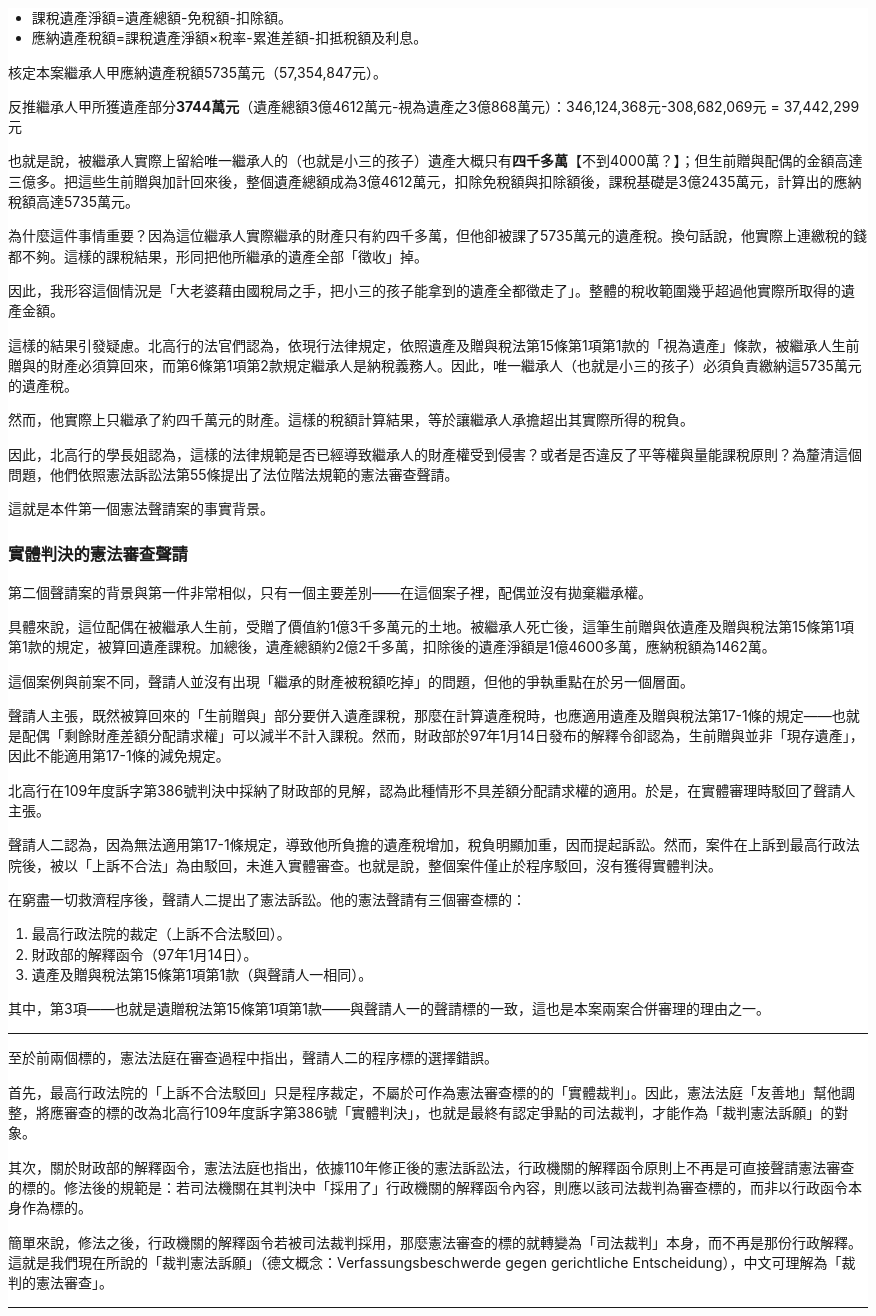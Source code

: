 - 課稅遺產淨額=遺產總額-免稅額-扣除額。
- 應納遺產稅額=課稅遺產淨額×稅率-累進差額-扣抵稅額及利息。


核定本案繼承人甲應納遺產稅額5735萬元（57,354,847元）。

反推繼承人甲所獲遺產部分**3744萬元**（遺產總額3億4612萬元-視為遺產之3億868萬元）：346,124,368元-308,682,069元 = 37,442,299元


也就是說，被繼承人實際上留給唯一繼承人的（也就是小三的孩子）遺產大概只有**四千多萬**【不到4000萬？】；但生前贈與配偶的金額高達三億多。把這些生前贈與加計回來後，整個遺產總額成為3億4612萬元，扣除免稅額與扣除額後，課稅基礎是3億2435萬元，計算出的應納稅額高達5735萬元。

為什麼這件事情重要？因為這位繼承人實際繼承的財產只有約四千多萬，但他卻被課了5735萬元的遺產稅。換句話說，他實際上連繳稅的錢都不夠。這樣的課稅結果，形同把他所繼承的遺產全部「徵收」掉。

因此，我形容這個情況是「大老婆藉由國稅局之手，把小三的孩子能拿到的遺產全都徵走了」。整體的稅收範圍幾乎超過他實際所取得的遺產金額。

這樣的結果引發疑慮。北高行的法官們認為，依現行法律規定，依照遺產及贈與稅法第15條第1項第1款的「視為遺產」條款，被繼承人生前贈與的財產必須算回來，而第6條第1項第2款規定繼承人是納稅義務人。因此，唯一繼承人（也就是小三的孩子）必須負責繳納這5735萬元的遺產稅。

然而，他實際上只繼承了約四千萬元的財產。這樣的稅額計算結果，等於讓繼承人承擔超出其實際所得的稅負。

因此，北高行的學長姐認為，這樣的法律規範是否已經導致繼承人的財產權受到侵害？或者是否違反了平等權與量能課稅原則？為釐清這個問題，他們依照憲法訴訟法第55條提出了法位階法規範的憲法審查聲請。

這就是本件第一個憲法聲請案的事實背景。

### 實體判決的憲法審查聲請

第二個聲請案的背景與第一件非常相似，只有一個主要差別——在這個案子裡，配偶並沒有拋棄繼承權。

具體來說，這位配偶在被繼承人生前，受贈了價值約1億3千多萬元的土地。被繼承人死亡後，這筆生前贈與依遺產及贈與稅法第15條第1項第1款的規定，被算回遺產課稅。加總後，遺產總額約2億2千多萬，扣除後的遺產淨額是1億4600多萬，應納稅額為1462萬。

這個案例與前案不同，聲請人並沒有出現「繼承的財產被稅額吃掉」的問題，但他的爭執重點在於另一個層面。

聲請人主張，既然被算回來的「生前贈與」部分要併入遺產課稅，那麼在計算遺產稅時，也應適用遺產及贈與稅法第17-1條的規定——也就是配偶「剩餘財產差額分配請求權」可以減半不計入課稅。然而，財政部於97年1月14日發布的解釋令卻認為，生前贈與並非「現存遺產」，因此不能適用第17-1條的減免規定。

北高行在109年度訴字第386號判決中採納了財政部的見解，認為此種情形不具差額分配請求權的適用。於是，在實體審理時駁回了聲請人主張。

聲請人二認為，因為無法適用第17-1條規定，導致他所負擔的遺產稅增加，稅負明顯加重，因而提起訴訟。然而，案件在上訴到最高行政法院後，被以「上訴不合法」為由駁回，未進入實體審查。也就是說，整個案件僅止於程序駁回，沒有獲得實體判決。

在窮盡一切救濟程序後，聲請人二提出了憲法訴訟。他的憲法聲請有三個審查標的：

1. 最高行政法院的裁定（上訴不合法駁回）。  
2. 財政部的解釋函令（97年1月14日）。  
3. 遺產及贈與稅法第15條第1項第1款（與聲請人一相同）。

其中，第3項——也就是遺贈稅法第15條第1項第1款——與聲請人一的聲請標的一致，這也是本案兩案合併審理的理由之一。

---

至於前兩個標的，憲法法庭在審查過程中指出，聲請人二的程序標的選擇錯誤。

首先，最高行政法院的「上訴不合法駁回」只是程序裁定，不屬於可作為憲法審查標的的「實體裁判」。因此，憲法法庭「友善地」幫他調整，將應審查的標的改為北高行109年度訴字第386號「實體判決」，也就是最終有認定爭點的司法裁判，才能作為「裁判憲法訴願」的對象。

其次，關於財政部的解釋函令，憲法法庭也指出，依據110年修正後的憲法訴訟法，行政機關的解釋函令原則上不再是可直接聲請憲法審查的標的。修法後的規範是：若司法機關在其判決中「採用了」行政機關的解釋函令內容，則應以該司法裁判為審查標的，而非以行政函令本身作為標的。

簡單來說，修法之後，行政機關的解釋函令若被司法裁判採用，那麼憲法審查的標的就轉變為「司法裁判」本身，而不再是那份行政解釋。這就是我們現在所說的「裁判憲法訴願」（德文概念：Verfassungsbeschwerde gegen gerichtliche Entscheidung），中文可理解為「裁判的憲法審查」。

---